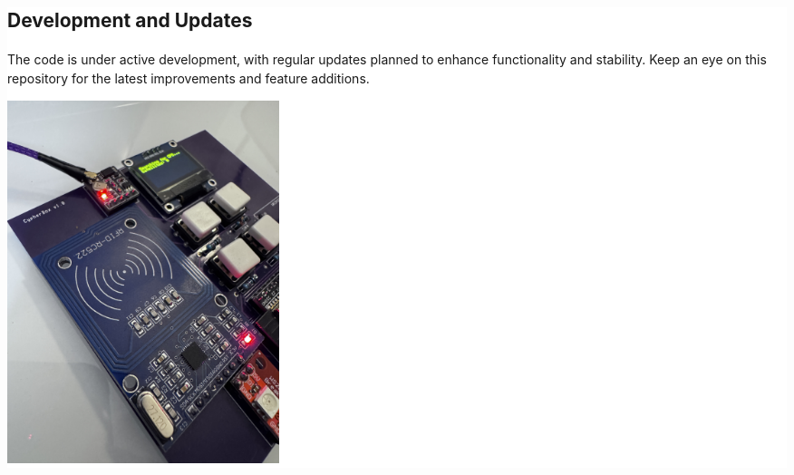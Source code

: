 ## Development and Updates

The code is under active development, with regular updates planned to enhance functionality and stability. Keep an eye on this repository for the latest improvements and feature additions.

<img src="img/cypherbox2.JPG" alt="ESP32 Cybersecurity Device" width="300" height="400">